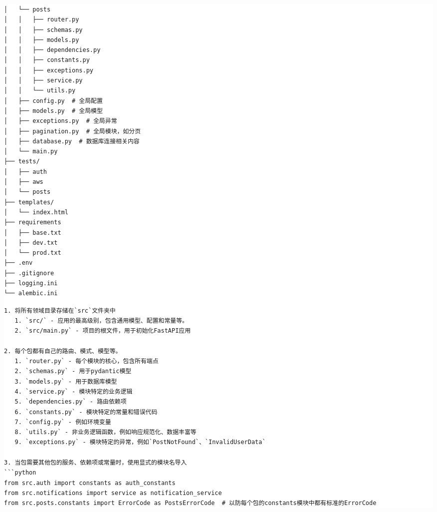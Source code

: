 ```
│   └── posts
│   │   ├── router.py
│   │   ├── schemas.py
│   │   ├── models.py
│   │   ├── dependencies.py
│   │   ├── constants.py
│   │   ├── exceptions.py
│   │   ├── service.py
│   │   └── utils.py
│   ├── config.py  # 全局配置
│   ├── models.py  # 全局模型
│   ├── exceptions.py  # 全局异常
│   ├── pagination.py  # 全局模块，如分页
│   ├── database.py  # 数据库连接相关内容
│   └── main.py
├── tests/
│   ├── auth
│   ├── aws
│   └── posts
├── templates/
│   └── index.html
├── requirements
│   ├── base.txt
│   ├── dev.txt
│   └── prod.txt
├── .env
├── .gitignore
├── logging.ini
└── alembic.ini
```

```
1. 将所有领域目录存储在`src`文件夹中
   1. `src/` - 应用的最高级别，包含通用模型、配置和常量等。
   2. `src/main.py` - 项目的根文件，用于初始化FastAPI应用

2. 每个包都有自己的路由、模式、模型等。
   1. `router.py` - 每个模块的核心，包含所有端点
   2. `schemas.py` - 用于pydantic模型
   3. `models.py` - 用于数据库模型
   4. `service.py` - 模块特定的业务逻辑
   5. `dependencies.py` - 路由依赖项
   6. `constants.py` - 模块特定的常量和错误代码
   7. `config.py` - 例如环境变量
   8. `utils.py` - 非业务逻辑函数，例如响应规范化、数据丰富等
   9. `exceptions.py` - 模块特定的异常，例如`PostNotFound`、`InvalidUserData`

3. 当包需要其他包的服务、依赖项或常量时，使用显式的模块名导入
```python
from src.auth import constants as auth_constants
from src.notifications import service as notification_service
from src.posts.constants import ErrorCode as PostsErrorCode  # 以防每个包的constants模块中都有标准的ErrorCode
```
